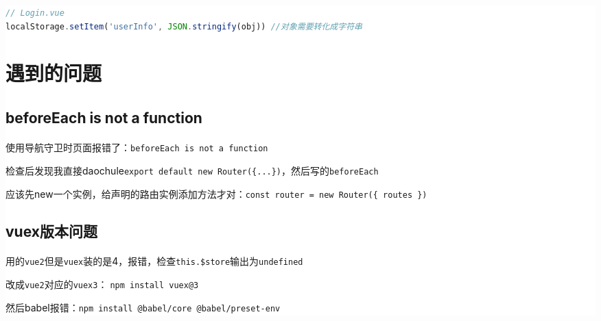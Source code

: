 ```js
// Login.vue
localStorage.setItem('userInfo', JSON.stringify(obj)) //对象需要转化成字符串
```

# 遇到的问题
## beforeEach is not a function
使用导航守卫时页面报错了：`beforeEach is not a function`

检查后发现我直接daochule`export default new Router({...})`，然后写的`beforeEach`

应该先new一个实例，给声明的路由实例添加方法才对：`const router = new Router({ routes })`

## vuex版本问题
用的`vue2`但是`vuex`装的是4，报错，检查`this.$store`输出为`undefined`

改成`vue2`对应的`vuex3`： `npm install vuex@3`

然后babel报错：`npm install @babel/core @babel/preset-env`
